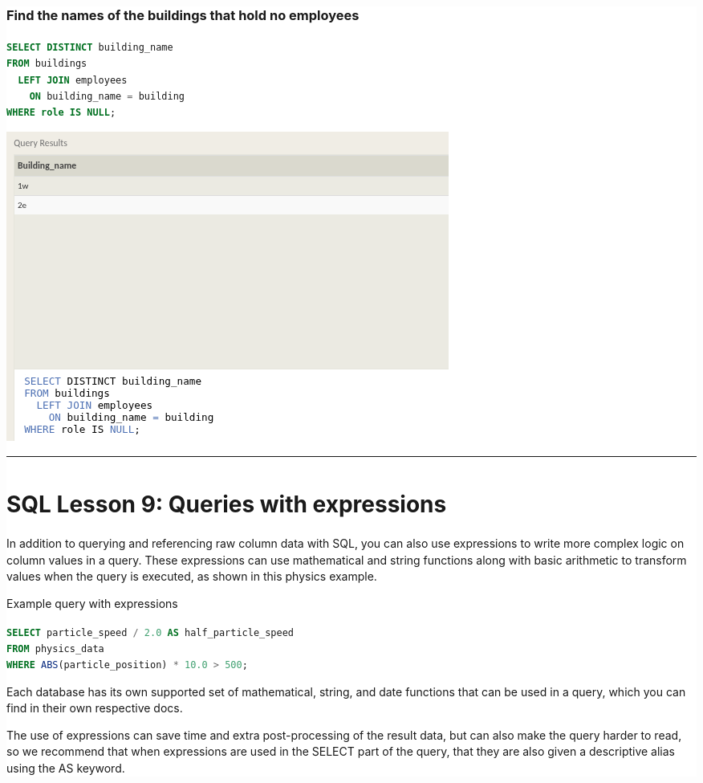 ### Find the names of the buildings that hold no employees

```sql
SELECT DISTINCT building_name
FROM buildings 
  LEFT JOIN employees
    ON building_name = building
WHERE role IS NULL;
```

![alt text](image-20.png)

---

# SQL Lesson 9: Queries with expressions

In addition to querying and referencing raw column data with SQL, you can also use expressions to write more complex logic on column values in a query. These expressions can use mathematical and string functions along with basic arithmetic to transform values when the query is executed, as shown in this physics example.

Example query with expressions

```sql
SELECT particle_speed / 2.0 AS half_particle_speed
FROM physics_data
WHERE ABS(particle_position) * 10.0 > 500;
```

Each database has its own supported set of mathematical, string, and date functions that can be used in a query, which you can find in their own respective docs.

The use of expressions can save time and extra post-processing of the result data, but can also make the query harder to read, so we recommend that when expressions are used in the SELECT part of the query, that they are also given a descriptive alias using the AS keyword.
